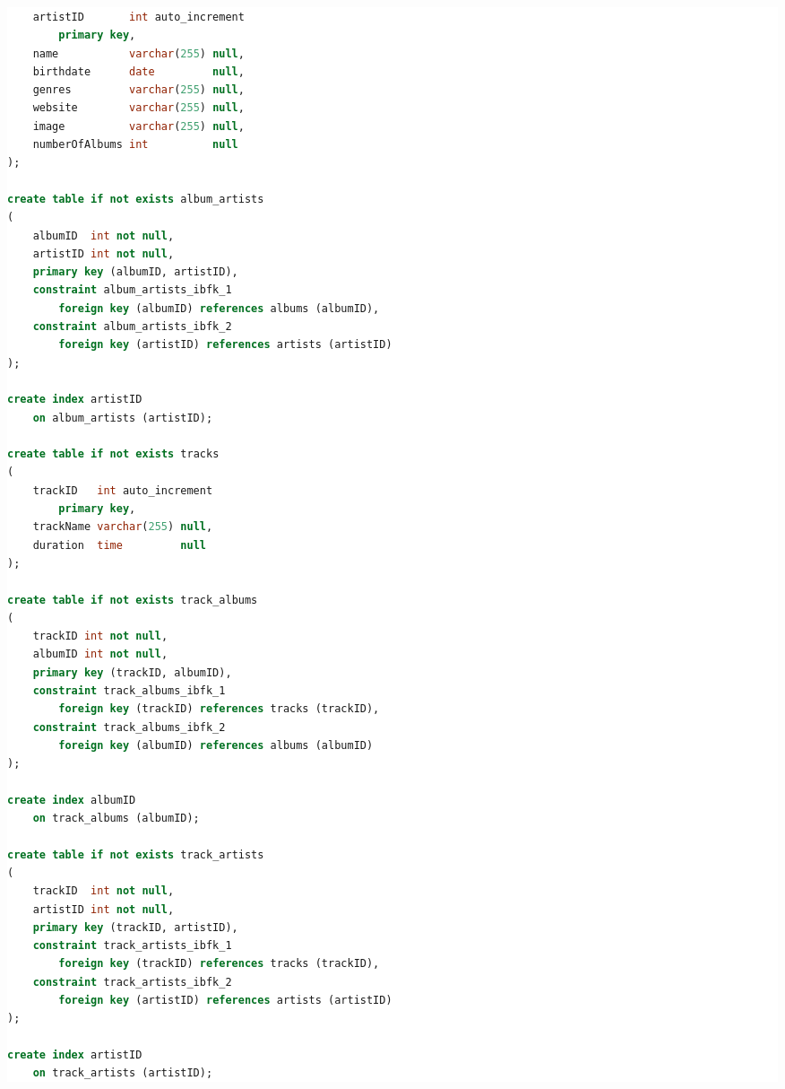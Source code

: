 ```sql
    artistID       int auto_increment
        primary key,
    name           varchar(255) null,
    birthdate      date         null,
    genres         varchar(255) null,
    website        varchar(255) null,
    image          varchar(255) null,
    numberOfAlbums int          null
);

create table if not exists album_artists
(
    albumID  int not null,
    artistID int not null,
    primary key (albumID, artistID),
    constraint album_artists_ibfk_1
        foreign key (albumID) references albums (albumID),
    constraint album_artists_ibfk_2
        foreign key (artistID) references artists (artistID)
);

create index artistID
    on album_artists (artistID);

create table if not exists tracks
(
    trackID   int auto_increment
        primary key,
    trackName varchar(255) null,
    duration  time         null
);

create table if not exists track_albums
(
    trackID int not null,
    albumID int not null,
    primary key (trackID, albumID),
    constraint track_albums_ibfk_1
        foreign key (trackID) references tracks (trackID),
    constraint track_albums_ibfk_2
        foreign key (albumID) references albums (albumID)
);

create index albumID
    on track_albums (albumID);

create table if not exists track_artists
(
    trackID  int not null,
    artistID int not null,
    primary key (trackID, artistID),
    constraint track_artists_ibfk_1
        foreign key (trackID) references tracks (trackID),
    constraint track_artists_ibfk_2
        foreign key (artistID) references artists (artistID)
);

create index artistID
    on track_artists (artistID);


```
